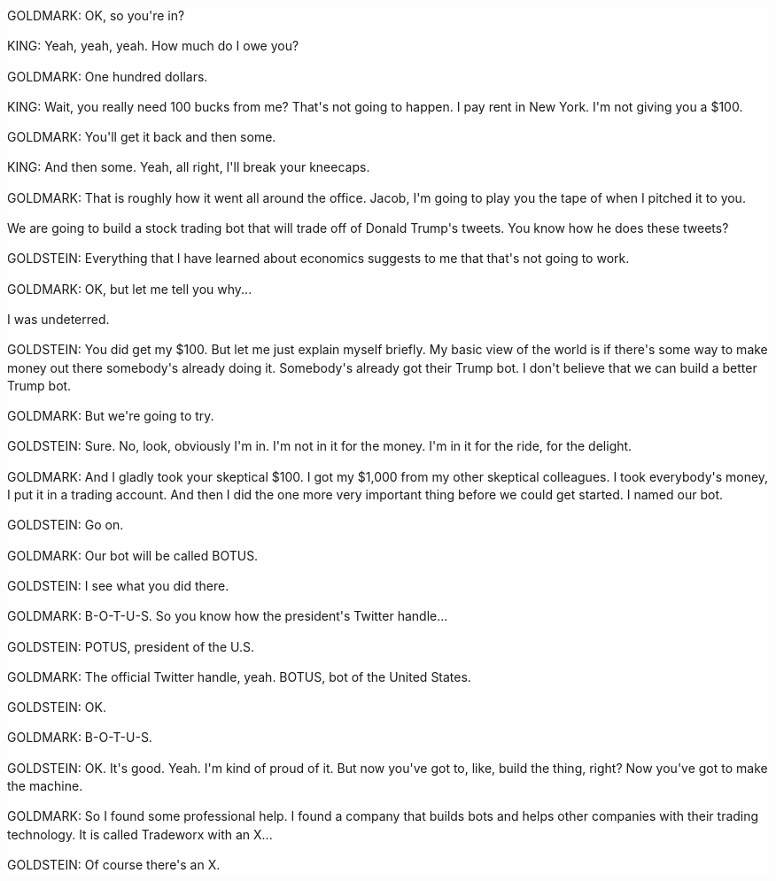 GOLDMARK: OK, so you're in?

KING: Yeah, yeah, yeah. How much do I owe you?

GOLDMARK: One hundred dollars.

KING: Wait, you really need 100 bucks from me? That's not going to happen. I pay rent in New York. I'm not giving you a $100.

GOLDMARK: You'll get it back and then some.

KING: And then some. Yeah, all right, I'll break your kneecaps.

GOLDMARK: That is roughly how it went all around the office. Jacob, I'm going to play you the tape of when I pitched it to you.

We are going to build a stock trading bot that will trade off of Donald Trump's tweets. You know how he does these tweets?

GOLDSTEIN: Everything that I have learned about economics suggests to me that that's not going to work.

GOLDMARK: OK, but let me tell you why...

I was undeterred.

GOLDSTEIN: You did get my $100. But let me just explain myself briefly. My basic view of the world is if there's some way to make money out there somebody's already doing it. Somebody's already got their Trump bot. I don't believe that we can build a better Trump bot.

GOLDMARK: But we're going to try.

GOLDSTEIN: Sure. No, look, obviously I'm in. I'm not in it for the money. I'm in it for the ride, for the delight.

GOLDMARK: And I gladly took your skeptical $100. I got my $1,000 from my other skeptical colleagues. I took everybody's money, I put it in a trading account. And then I did the one more very important thing before we could get started. I named our bot.

GOLDSTEIN: Go on.

GOLDMARK: Our bot will be called BOTUS.

GOLDSTEIN: I see what you did there.

GOLDMARK: B-O-T-U-S. So you know how the president's Twitter handle...

GOLDSTEIN: POTUS, president of the U.S.

GOLDMARK: The official Twitter handle, yeah. BOTUS, bot of the United States.

GOLDSTEIN: OK.

GOLDMARK: B-O-T-U-S.

GOLDSTEIN: OK. It's good. Yeah. I'm kind of proud of it. But now you've got to, like, build the thing, right? Now you've got to make the machine.

GOLDMARK: So I found some professional help. I found a company that builds bots and helps other companies with their trading technology. It is called Tradeworx with an X...

GOLDSTEIN: Of course there's an X.
